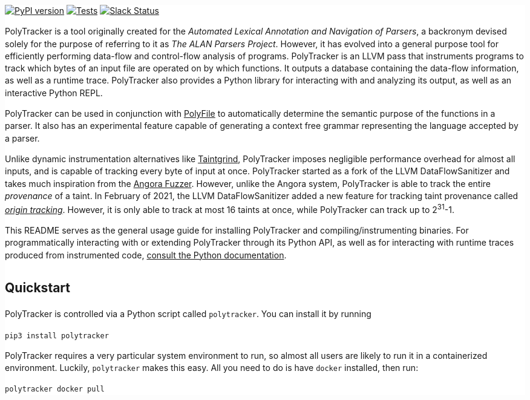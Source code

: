 [![PyPI version](https://badge.fury.io/py/polytracker.svg)](https://badge.fury.io/py/polytracker)
[![Tests](https://github.com/trailofbits/polytracker/workflows/Tests/badge.svg)](https://github.com/trailofbits/polytracker/actions)
[![Slack Status](https://slack.empirehacking.nyc/badge.svg)](https://slack.empirehacking.nyc)

PolyTracker is a tool originally created for the _Automated Lexical Annotation
and Navigation of Parsers_, a backronym devised solely for the purpose of
referring to it as _The ALAN Parsers Project_. However, it has evolved into a
general purpose tool for efficiently performing data-flow and control-flow
analysis of programs. PolyTracker is an LLVM pass that instruments programs to
track which bytes of an input file are operated on by which functions. It
outputs a database containing the data-flow information, as well as a runtime
trace. PolyTracker also provides a Python library for interacting with and
analyzing its output, as well as an interactive Python REPL.

PolyTracker can be used in conjunction with
[PolyFile](https://github.com/trailofbits/polyfile) to automatically determine
the semantic purpose of the functions in a parser. It also has an experimental
feature capable of generating a context free grammar representing the language
accepted by a parser.

Unlike dynamic instrumentation alternatives like
[Taintgrind](https://github.com/wmkhoo/taintgrind), PolyTracker imposes
negligible performance overhead for almost all inputs, and is capable of
tracking every byte of input at once. PolyTracker started as a fork of the LLVM
DataFlowSanitizer and takes much inspiration from the
[Angora Fuzzer](https://github.com/AngoraFuzzer/Angora). However, unlike the
Angora system, PolyTracker is able to track the entire _provenance_ of a taint.
In February of 2021, the LLVM DataFlowSanitizer added a new feature for tracking
taint provenance called [_origin tracking_](https://reviews.llvm.org/D95835).
However, it is only able to track at most 16 taints at once, while PolyTracker
can track up to 2<sup>31</sup>-1.

This README serves as the general usage guide for installing PolyTracker and
compiling/instrumenting binaries. For programmatically interacting with or
extending PolyTracker through its Python API, as well as for interacting with
runtime traces produced from instrumented code,
[consult the Python documentation](https://trailofbits.github.io/polytracker/latest/).

## Quickstart

PolyTracker is controlled via a Python script called `polytracker`. You can
install it by running

```
pip3 install polytracker
```

PolyTracker requires a very particular system environment to run, so almost all
users are likely to run it in a containerized environment. Luckily,
`polytracker` makes this easy. All you need to do is have `docker` installed,
then run:

```
polytracker docker pull
```
